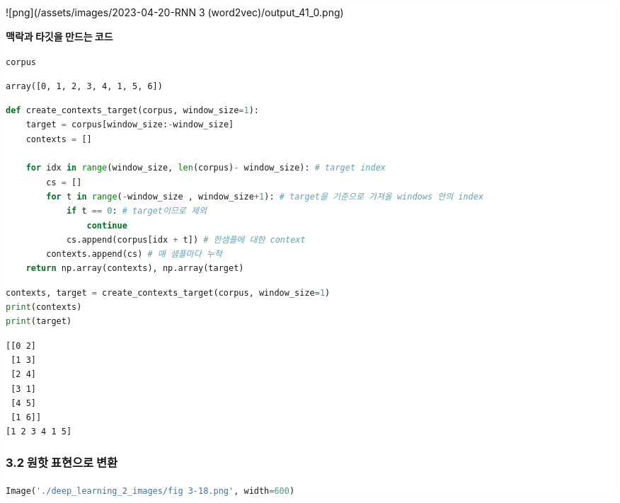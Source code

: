 
    
![png](/assets/images/2023-04-20-RNN 3 (word2vec)/output_41_0.png)
    



**맥락과 타깃을 만드는 코드**


```python
corpus
```




    array([0, 1, 2, 3, 4, 1, 5, 6])




```python
def create_contexts_target(corpus, window_size=1):
    target = corpus[window_size:-window_size]
    contexts = []
    
    for idx in range(window_size, len(corpus)- window_size): # target index
        cs = []
        for t in range(-window_size , window_size+1): # target을 기준으로 가져올 windows 안의 index
            if t == 0: # target이므로 제외
                continue
            cs.append(corpus[idx + t]) # 한샘플에 대한 context
        contexts.append(cs) # 매 샘플마다 누적
    return np.array(contexts), np.array(target)
```


```python
contexts, target = create_contexts_target(corpus, window_size=1)
print(contexts)
print(target)
```

    [[0 2]
     [1 3]
     [2 4]
     [3 1]
     [4 5]
     [1 6]]
    [1 2 3 4 1 5]
    

### 3.2 원핫 표현으로 변환


```python
Image('./deep_learning_2_images/fig 3-18.png', width=600)
```




    